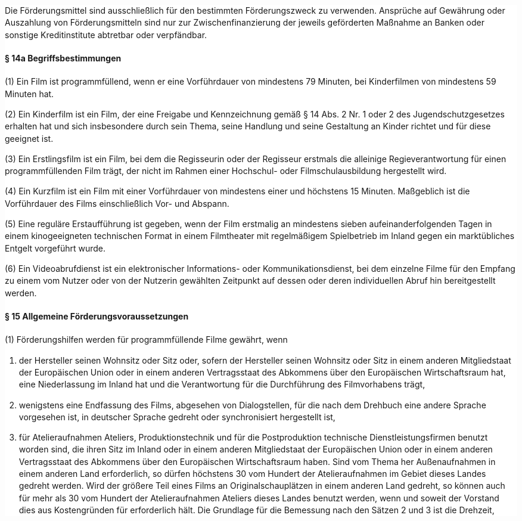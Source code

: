 Die Förderungsmittel sind ausschließlich für den bestimmten
Förderungszweck zu verwenden. Ansprüche auf Gewährung oder Auszahlung
von Förderungsmitteln sind nur zur Zwischenfinanzierung der jeweils
geförderten Maßnahme an Banken oder sonstige Kreditinstitute abtretbar
oder verpfändbar.

#### § 14a Begriffsbestimmungen

(1) Ein Film ist programmfüllend, wenn er eine Vorführdauer von
mindestens 79 Minuten, bei Kinderfilmen von mindestens 59 Minuten hat.

(2) Ein Kinderfilm ist ein Film, der eine Freigabe und Kennzeichnung
gemäß § 14 Abs. 2 Nr. 1 oder 2 des Jugendschutzgesetzes erhalten hat
und sich insbesondere durch sein Thema, seine Handlung und seine
Gestaltung an Kinder richtet und für diese geeignet ist.

(3) Ein Erstlingsfilm ist ein Film, bei dem die Regisseurin oder der
Regisseur erstmals die alleinige Regieverantwortung für einen
programmfüllenden Film trägt, der nicht im Rahmen einer Hochschul-
oder Filmschulausbildung hergestellt wird.

(4) Ein Kurzfilm ist ein Film mit einer Vorführdauer von mindestens
einer und höchstens 15 Minuten. Maßgeblich ist die Vorführdauer des
Films einschließlich Vor- und Abspann.

(5) Eine reguläre Erstaufführung ist gegeben, wenn der Film erstmalig
an mindestens sieben aufeinanderfolgenden Tagen in einem
kinogeeigneten technischen Format in einem Filmtheater mit
regelmäßigem Spielbetrieb im Inland gegen ein marktübliches Entgelt
vorgeführt wurde.

(6) Ein Videoabrufdienst ist ein elektronischer Informations- oder
Kommunikationsdienst, bei dem einzelne Filme für den Empfang zu einem
vom Nutzer oder von der Nutzerin gewählten Zeitpunkt auf dessen oder
deren individuellen Abruf hin bereitgestellt werden.

#### § 15 Allgemeine Förderungsvoraussetzungen

(1) Förderungshilfen werden für programmfüllende Filme gewährt, wenn

1.  der Hersteller seinen Wohnsitz oder Sitz oder, sofern der Hersteller
    seinen Wohnsitz oder Sitz in einem anderen Mitgliedstaat der
    Europäischen Union oder in einem anderen Vertragsstaat des Abkommens
    über den Europäischen Wirtschaftsraum hat, eine Niederlassung im
    Inland hat und die Verantwortung für die Durchführung des
    Filmvorhabens trägt,


2.  wenigstens eine Endfassung des Films, abgesehen von Dialogstellen, für
    die nach dem Drehbuch eine andere Sprache vorgesehen ist, in deutscher
    Sprache gedreht oder synchronisiert hergestellt ist,


3.  für Atelieraufnahmen Ateliers, Produktionstechnik und für die
    Postproduktion technische Dienstleistungsfirmen benutzt worden sind,
    die ihren Sitz im Inland oder in einem anderen Mitgliedstaat der
    Europäischen Union oder in einem anderen Vertragsstaat des Abkommens
    über den Europäischen Wirtschaftsraum haben. Sind vom Thema her
    Außenaufnahmen in einem anderen Land erforderlich, so dürfen höchstens
    30 vom Hundert der Atelieraufnahmen im Gebiet dieses Landes gedreht
    werden. Wird der größere Teil eines Films an Originalschauplätzen in
    einem anderen Land gedreht, so können auch für mehr als 30 vom Hundert
    der Atelieraufnahmen Ateliers dieses Landes benutzt werden, wenn und
    soweit der Vorstand dies aus Kostengründen für erforderlich hält. Die
    Grundlage für die Bemessung nach den Sätzen 2 und 3 ist die Drehzeit,
